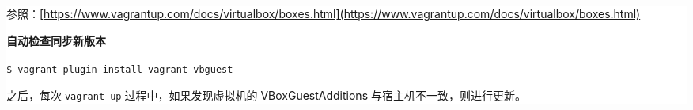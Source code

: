 ```bash
```

参照：[https://www.vagrantup.com/docs/virtualbox/boxes.html](https://www.vagrantup.com/docs/virtualbox/boxes.html)

**自动检查同步新版本**

```bash
$ vagrant plugin install vagrant-vbguest
```

之后，每次 `vagrant up` 过程中，如果发现虚拟机的 VBoxGuestAdditions 与宿主机不一致，则进行更新。